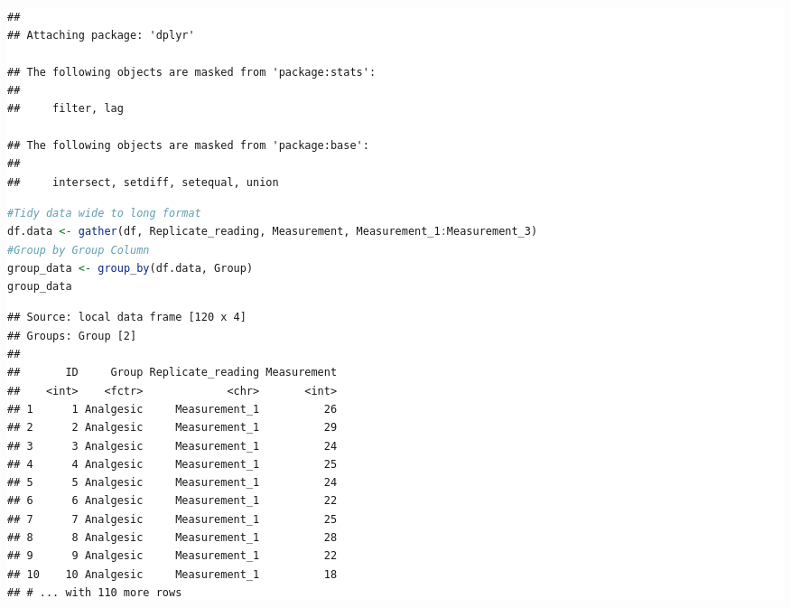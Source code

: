     ## 
    ## Attaching package: 'dplyr'

    ## The following objects are masked from 'package:stats':
    ## 
    ##     filter, lag

    ## The following objects are masked from 'package:base':
    ## 
    ##     intersect, setdiff, setequal, union

``` r
#Tidy data wide to long format
df.data <- gather(df, Replicate_reading, Measurement, Measurement_1:Measurement_3)
#Group by Group Column
group_data <- group_by(df.data, Group)
group_data
```

    ## Source: local data frame [120 x 4]
    ## Groups: Group [2]
    ## 
    ##       ID     Group Replicate_reading Measurement
    ##    <int>    <fctr>             <chr>       <int>
    ## 1      1 Analgesic     Measurement_1          26
    ## 2      2 Analgesic     Measurement_1          29
    ## 3      3 Analgesic     Measurement_1          24
    ## 4      4 Analgesic     Measurement_1          25
    ## 5      5 Analgesic     Measurement_1          24
    ## 6      6 Analgesic     Measurement_1          22
    ## 7      7 Analgesic     Measurement_1          25
    ## 8      8 Analgesic     Measurement_1          28
    ## 9      9 Analgesic     Measurement_1          22
    ## 10    10 Analgesic     Measurement_1          18
    ## # ... with 110 more rows

